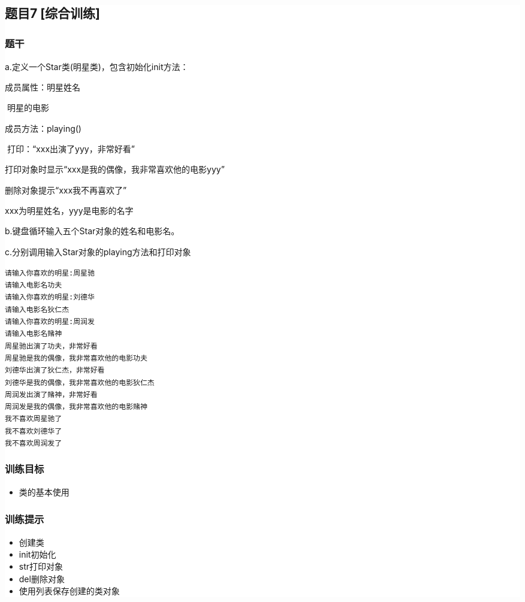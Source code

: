 

## 题目7 [综合训练]

### 题干

 a.定义一个Star类(明星类)，包含初始化init方法：

 成员属性：明星姓名

​		    明星的电影

成员方法：playing()

​	打印：“xxx出演了yyy，非常好看”

打印对象时显示“xxx是我的偶像，我非常喜欢他的电影yyy”

删除对象提示“xxx我不再喜欢了”

xxx为明星姓名，yyy是电影的名字

b.键盘循环输入五个Star对象的姓名和电影名。

c.分别调用输入Star对象的playing方法和打印对象

~~~
请输入你喜欢的明星:周星驰
请输入电影名功夫
请输入你喜欢的明星:刘德华
请输入电影名狄仁杰
请输入你喜欢的明星:周润发
请输入电影名赌神
周星驰出演了功夫，非常好看
周星驰是我的偶像，我非常喜欢他的电影功夫
刘德华出演了狄仁杰，非常好看
刘德华是我的偶像，我非常喜欢他的电影狄仁杰
周润发出演了赌神，非常好看
周润发是我的偶像，我非常喜欢他的电影赌神
我不喜欢周星驰了
我不喜欢刘德华了
我不喜欢周润发了
~~~



### 训练目标

* 类的基本使用

### 训练提示

* 创建类
* init初始化
* str打印对象
* del删除对象
* 使用列表保存创建的类对象
